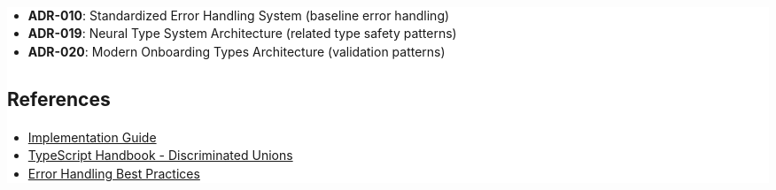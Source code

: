 - **ADR-010**: Standardized Error Handling System (baseline error handling)
- **ADR-019**: Neural Type System Architecture (related type safety patterns)
- **ADR-020**: Modern Onboarding Types Architecture (validation patterns)

## References

- [Implementation Guide](../implementation_plans/standardized-error-handling-implementation.md)
- [TypeScript Handbook - Discriminated Unions](https://www.typescriptlang.org/docs/handbook/2/narrowing.html#discriminated-unions)
- [Error Handling Best Practices](https://github.com/microsoft/TypeScript/wiki/Coding-guidelines#error-handling)
